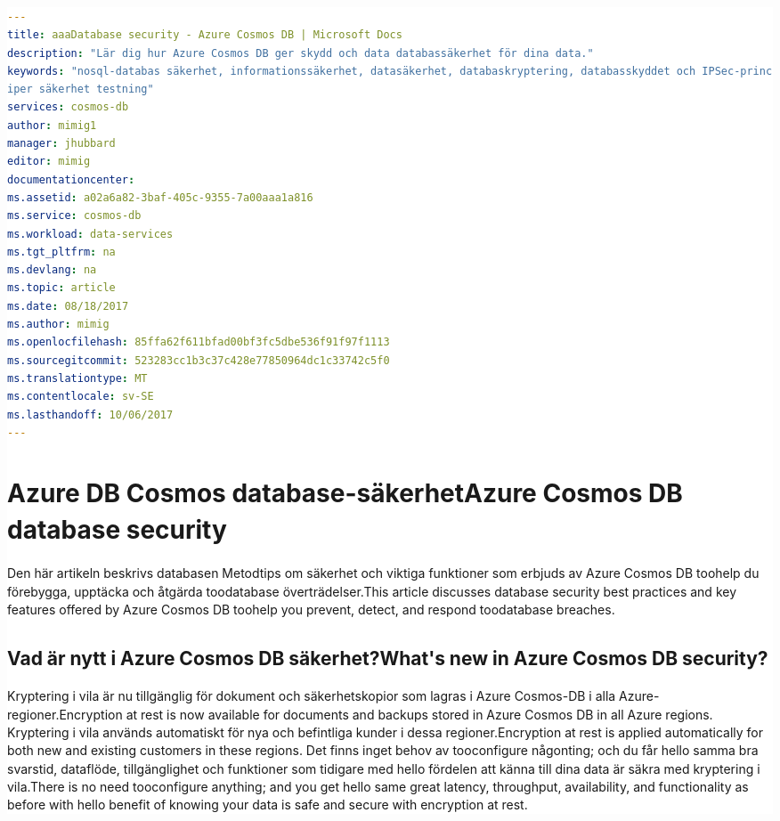 ```yaml
---
title: aaaDatabase security - Azure Cosmos DB | Microsoft Docs
description: "Lär dig hur Azure Cosmos DB ger skydd och data databassäkerhet för dina data."
keywords: "nosql-databas säkerhet, informationssäkerhet, datasäkerhet, databaskryptering, databasskyddet och IPSec-principer säkerhet testning"
services: cosmos-db
author: mimig1
manager: jhubbard
editor: mimig
documentationcenter: 
ms.assetid: a02a6a82-3baf-405c-9355-7a00aaa1a816
ms.service: cosmos-db
ms.workload: data-services
ms.tgt_pltfrm: na
ms.devlang: na
ms.topic: article
ms.date: 08/18/2017
ms.author: mimig
ms.openlocfilehash: 85ffa62f611bfad00bf3fc5dbe536f91f97f1113
ms.sourcegitcommit: 523283cc1b3c37c428e77850964dc1c33742c5f0
ms.translationtype: MT
ms.contentlocale: sv-SE
ms.lasthandoff: 10/06/2017
---
```

# <a name="azure-cosmos-db-database-security"></a><span data-ttu-id="ca55e-104">Azure DB Cosmos database-säkerhet</span><span class="sxs-lookup"><span data-stu-id="ca55e-104">Azure Cosmos DB database security</span></span>

<span data-ttu-id="ca55e-105">Den här artikeln beskrivs databasen Metodtips om säkerhet och viktiga funktioner som erbjuds av Azure Cosmos DB toohelp du förebygga, upptäcka och åtgärda toodatabase överträdelser.</span><span class="sxs-lookup"><span data-stu-id="ca55e-105">This article discusses database security best practices and key features offered by Azure Cosmos DB toohelp you prevent, detect, and respond toodatabase breaches.</span></span>
 
## <a name="whats-new-in-azure-cosmos-db-security"></a><span data-ttu-id="ca55e-106">Vad är nytt i Azure Cosmos DB säkerhet?</span><span class="sxs-lookup"><span data-stu-id="ca55e-106">What's new in Azure Cosmos DB security?</span></span>

<span data-ttu-id="ca55e-107">Kryptering i vila är nu tillgänglig för dokument och säkerhetskopior som lagras i Azure Cosmos-DB i alla Azure-regioner.</span><span class="sxs-lookup"><span data-stu-id="ca55e-107">Encryption at rest is now available for documents and backups stored in Azure Cosmos DB in all Azure regions.</span></span> <span data-ttu-id="ca55e-108">Kryptering i vila används automatiskt för nya och befintliga kunder i dessa regioner.</span><span class="sxs-lookup"><span data-stu-id="ca55e-108">Encryption at rest is applied automatically for both new and existing customers in these regions.</span></span> <span data-ttu-id="ca55e-109">Det finns inget behov av tooconfigure någonting; och du får hello samma bra svarstid, dataflöde, tillgänglighet och funktioner som tidigare med hello fördelen att känna till dina data är säkra med kryptering i vila.</span><span class="sxs-lookup"><span data-stu-id="ca55e-109">There is no need tooconfigure anything; and you get hello same great latency, throughput, availability, and functionality as before with hello benefit of knowing your data is safe and secure with encryption at rest.</span></span>
